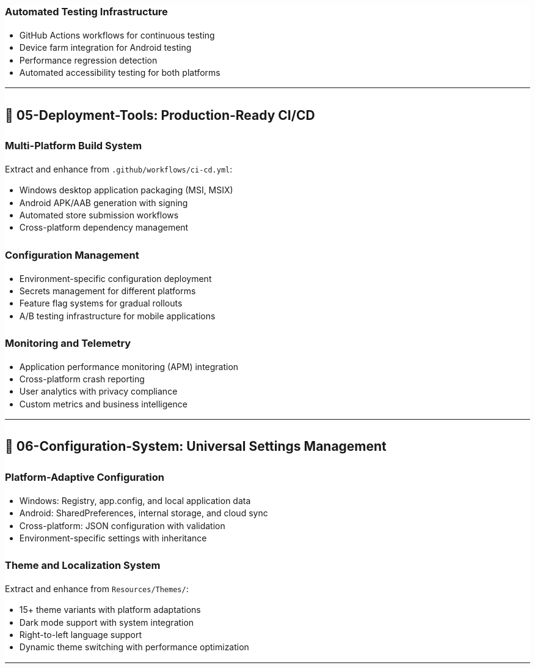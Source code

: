 ### **Automated Testing Infrastructure**
- GitHub Actions workflows for continuous testing
- Device farm integration for Android testing
- Performance regression detection
- Automated accessibility testing for both platforms

---

## 📁 **05-Deployment-Tools: Production-Ready CI/CD**

### **Multi-Platform Build System**
Extract and enhance from `.github/workflows/ci-cd.yml`:
- Windows desktop application packaging (MSI, MSIX)
- Android APK/AAB generation with signing
- Automated store submission workflows
- Cross-platform dependency management

### **Configuration Management**
- Environment-specific configuration deployment
- Secrets management for different platforms
- Feature flag systems for gradual rollouts
- A/B testing infrastructure for mobile applications

### **Monitoring and Telemetry**
- Application performance monitoring (APM) integration
- Cross-platform crash reporting
- User analytics with privacy compliance
- Custom metrics and business intelligence

---

## 📁 **06-Configuration-System: Universal Settings Management**

### **Platform-Adaptive Configuration**
- Windows: Registry, app.config, and local application data
- Android: SharedPreferences, internal storage, and cloud sync
- Cross-platform: JSON configuration with validation
- Environment-specific settings with inheritance

### **Theme and Localization System**
Extract and enhance from `Resources/Themes/`:
- 15+ theme variants with platform adaptations
- Dark mode support with system integration
- Right-to-left language support
- Dynamic theme switching with performance optimization

---
